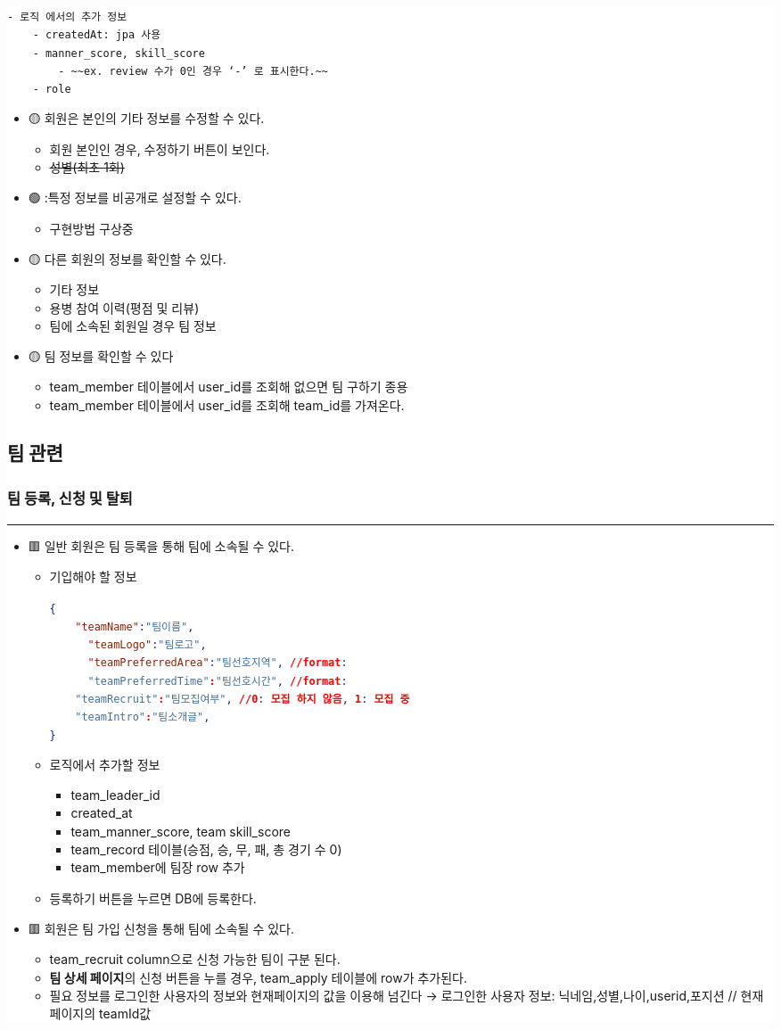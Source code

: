     - 로직 에서의 추가 정보
        - createdAt: jpa 사용
        - manner_score, skill_score
            - ~~ex. review 수가 0인 경우 ‘-’ 로 표시한다.~~
        - role
    

- 🟡 회원은 본인의 기타 정보를 수정할 수 있다.
    - 회원 본인인 경우, 수정하기 버튼이 보인다.
    - ~~성별(최초 1회)~~
    

- 🟢 :특정 정보를 비공개로 설정할 수 있다.
    - 구현방법 구상중

- 🟡 다른 회원의 정보를 확인할 수 있다.
    - 기타 정보
    - 용병 참여 이력(평점 및 리뷰)
    - 팀에 소속된 회원일 경우 팀 정보
    
- 🟡 팀 정보를 확인할 수 있다
    - team_member 테이블에서 user_id를 조회해 없으면 팀 구하기 종용
    - team_member 테이블에서 user_id를 조회해 team_id를 가져온다.

## 팀 관련
### 팀 등록, 신청 및 탈퇴

---

- 🟥  일반 회원은 팀 등록을 통해 팀에 소속될 수 있다.
    - 기입해야 할 정보
        
        ```json
        {
            "teamName":"팀이름",
        	  "teamLogo":"팀로고",
        	  "teamPreferredArea":"팀선호지역", //format:
        	  "teamPreferredTime":"팀선호시간", //format:
          	"teamRecruit":"팀모집여부", //0: 모집 하지 않음, 1: 모집 중 
          	"teamIntro":"팀소개글",
        }
        ```
        
    - 로직에서 추가할 정보
        - team_leader_id
        - created_at
        - team_manner_score, team skill_score
        - team_record 테이블(승점, 승, 무, 패, 총 경기 수 0)
        - team_member에 팀장 row 추가
    - 등록하기 버튼을 누르면 DB에 등록한다.

- 🟥  회원은 팀 가입 신청을 통해 팀에 소속될 수 있다.
    - team_recruit column으로 신청 가능한 팀이 구분 된다.
    - **팀 상세 페이지**의 신청 버튼을 누를 경우, team_apply 테이블에 row가 추가된다.
    - 필요 정보를 로그인한 사용자의 정보와 현재페이지의 값을 이용해 넘긴다
    → 로그인한 사용자 정보: 닉네임,성별,나이,userid,포지션 // 현재페이지의 teamId값
    